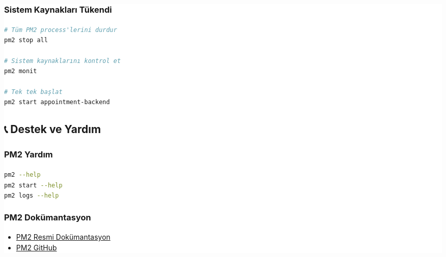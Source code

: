 ### Sistem Kaynakları Tükendi
```bash
# Tüm PM2 process'lerini durdur
pm2 stop all

# Sistem kaynaklarını kontrol et
pm2 monit

# Tek tek başlat
pm2 start appointment-backend
```

## 📞 Destek ve Yardım

### PM2 Yardım
```bash
pm2 --help
pm2 start --help
pm2 logs --help
```

### PM2 Dokümantasyon
- [PM2 Resmi Dokümantasyon](https://pm2.keymetrics.io/docs/)
- [PM2 GitHub](https://github.com/Unitech/pm2)